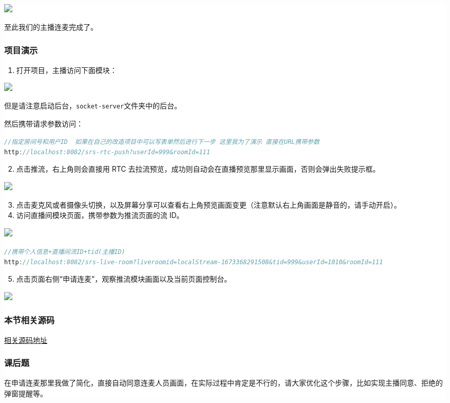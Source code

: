![](https://p3-juejin.byteimg.com/tos-cn-i-k3u1fbpfcp/03d9212a33654303a6031b72d1e5c702~tplv-k3u1fbpfcp-jj-mark:3024:0:0:0:q75.awebp)

至此我们的主播连麦完成了。

### 项目演示

1. 打开项目，主播访问下面模块：

![](https://p3-juejin.byteimg.com/tos-cn-i-k3u1fbpfcp/82cdb3b92487434d985da81ff7a8f8fd~tplv-k3u1fbpfcp-jj-mark:3024:0:0:0:q75.awebp)

但是请注意启动后台，`socket-server`文件夹中的后台。

然后携带请求参数访问：
```js
//指定房间号和用户ID  如果在自己的改造项目中可以写表单然后进行下一步 这里我为了演示 直接在URL携带参数
http://localhost:8082/srs-rtc-push?userId=999&roomId=111
```

2. 点击推流，右上角则会直接用 RTC 去拉流预览，成功则自动会在直播预览那里显示画面，否则会弹出失败提示框。

![](https://p3-juejin.byteimg.com/tos-cn-i-k3u1fbpfcp/1bdb51a103fd441fbe53c8d016c4faea~tplv-k3u1fbpfcp-jj-mark:3024:0:0:0:q75.awebp)

3. 点击麦克风或者摄像头切换，以及屏幕分享可以查看右上角预览画面变更（注意默认右上角画面是静音的，请手动开启）。
4. 访问直播间模块页面，携带参数为推流页面的流 ID。

![](https://p3-juejin.byteimg.com/tos-cn-i-k3u1fbpfcp/265552927b37403982785bbb9ae60c6f~tplv-k3u1fbpfcp-jj-mark:3024:0:0:0:q75.awebp)

```js
//携带个人信息+直播间流ID+tid(主播ID)
http://localhost:8082/srs-live-room?liveroomid=localStream-1673368291508&tid=999&userId=1010&roomId=111
```

5. 点击页面右侧“申请连麦”，观察推流模块画面以及当前页面控制台。

![](https://p3-juejin.byteimg.com/tos-cn-i-k3u1fbpfcp/ccfdd5221eb44fe3bf82bf09c2b4026c~tplv-k3u1fbpfcp-jj-mark:3024:0:0:0:q75.awebp)


### 本节相关源码

[相关源码地址](https://github.com/wangsrGit119/suke-webrtc-course/blob/main/webrtc-link-demo/src/views/srs-rtc-push.vue)

### 课后题

在申请连麦那里我做了简化，直接自动同意连麦人员画面，在实际过程中肯定是不行的，请大家优化这个步骤，比如实现主播同意、拒绝的弹窗提醒等。
